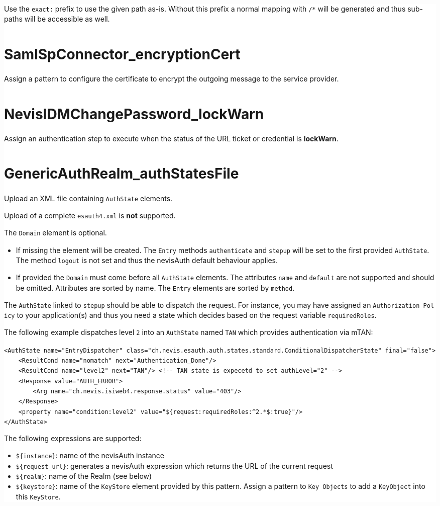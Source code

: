Use the `exact:` prefix to use the given path as-is.
Without this prefix a normal mapping with `/*` will be generated and thus sub-paths will be accessible as well.


# SamlSpConnector_encryptionCert

Assign a pattern to configure the certificate to encrypt the outgoing message to the service provider.

# NevisIDMChangePassword_lockWarn

Assign an authentication step to execute when the status of the URL ticket or credential is **lockWarn**.


# GenericAuthRealm_authStatesFile

Upload an XML file containing `AuthState` elements.

Upload of a complete `esauth4.xml` is **not** supported.

The `Domain` element is optional.

- If missing the element will be created. The `Entry` methods
  `authenticate` and `stepup` will be set to the first provided `AuthState`.
  The method `logout` is not set and thus the nevisAuth default behaviour applies.

- If provided the `Domain` must come before all `AuthState` elements.
  The attributes `name` and `default` are not supported and should be omitted.
  Attributes are sorted by name. The `Entry` elements are sorted by `method`.

The `AuthState` linked to `stepup` should be able to dispatch the request.
For instance, you may have assigned an `Authorization Policy` to your application(s)
and thus you need a state which decides based on the request variable `requiredRoles`.

The following example dispatches level `2` into an `AuthState` named `TAN`
which provides authentication via mTAN:

```
<AuthState name="EntryDispatcher" class="ch.nevis.esauth.auth.states.standard.ConditionalDispatcherState" final="false">
    <ResultCond name="nomatch" next="Authentication_Done"/>
    <ResultCond name="level2" next="TAN"/> <!-- TAN state is expecetd to set authLevel="2" -->
    <Response value="AUTH_ERROR">
        <Arg name="ch.nevis.isiweb4.response.status" value="403"/>
    </Response>
    <property name="condition:level2" value="${request:requiredRoles:^2.*$:true}"/>
</AuthState>
```

The following expressions are supported:

- `${instance}`: name of the nevisAuth instance
- `${request_url}`: generates a nevisAuth expression which returns the URL of the current request
- `${realm}`: name of the Realm (see below)
- `${keystore}`: name of the `KeyStore` element provided by this pattern. Assign a pattern to `Key Objects` to add a `KeyObject` into this `KeyStore`.
